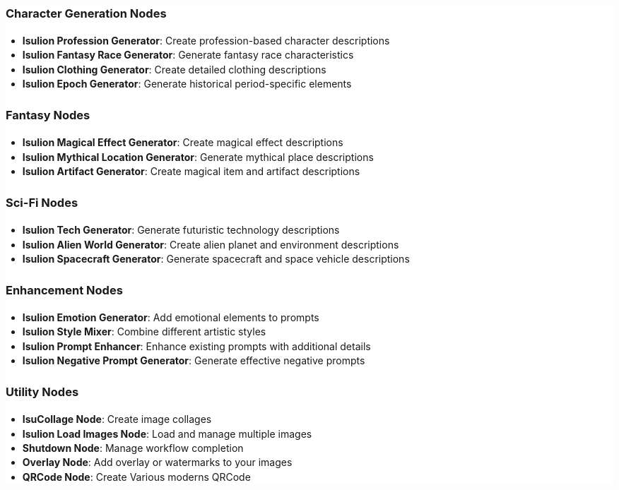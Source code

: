### Character Generation Nodes
- **Isulion Profession Generator**: Create profession-based character descriptions
- **Isulion Fantasy Race Generator**: Generate fantasy race characteristics
- **Isulion Clothing Generator**: Create detailed clothing descriptions
- **Isulion Epoch Generator**: Generate historical period-specific elements

### Fantasy Nodes
- **Isulion Magical Effect Generator**: Create magical effect descriptions
- **Isulion Mythical Location Generator**: Generate mythical place descriptions
- **Isulion Artifact Generator**: Create magical item and artifact descriptions

### Sci-Fi Nodes
- **Isulion Tech Generator**: Generate futuristic technology descriptions
- **Isulion Alien World Generator**: Create alien planet and environment descriptions
- **Isulion Spacecraft Generator**: Generate spacecraft and space vehicle descriptions

### Enhancement Nodes
- **Isulion Emotion Generator**: Add emotional elements to prompts
- **Isulion Style Mixer**: Combine different artistic styles
- **Isulion Prompt Enhancer**: Enhance existing prompts with additional details
- **Isulion Negative Prompt Generator**: Generate effective negative prompts

### Utility Nodes
- **IsuCollage Node**: Create image collages
- **Isulion Load Images Node**: Load and manage multiple images
- **Shutdown Node**: Manage workflow completion
- **Overlay Node**: Add overlay or watermarks to your images
- **QRCode Node**: Create Various moderns QRCode
